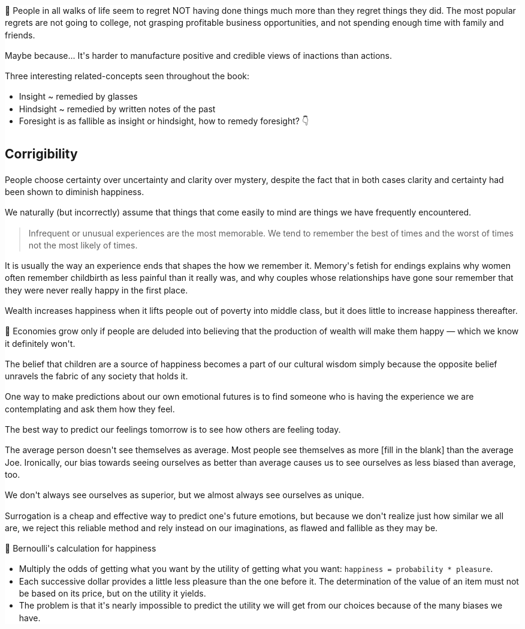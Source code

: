 🔖 People in all walks of life seem to regret NOT having done things much more than they regret things they did. The most popular regrets are not going to college, not grasping profitable business opportunities, and not spending enough time with family and friends.

Maybe because... It's harder to manufacture positive and credible views of inactions than actions.

Three interesting related-concepts seen throughout the book:

* Insight ~ remedied by glasses
* Hindsight ~ remedied by written notes of the past
* Foresight is as fallible as insight or hindsight, how to remedy foresight? 👇


## Corrigibility
People choose certainty over uncertainty and clarity over mystery, despite the fact that in both cases clarity and certainty had been shown to diminish happiness.

We naturally (but incorrectly) assume that things that come easily to mind are things we have frequently encountered.

> Infrequent or unusual experiences are the most memorable. We tend to remember the best of times and the worst of times not the most likely of times.

It is usually the way an experience ends that shapes the how we remember it. Memory's fetish for endings explains why women often remember childbirth as less painful than it really was, and why couples whose relationships have gone sour remember that they were never really happy in the first place.

Wealth increases happiness when it lifts people out of poverty into middle class, but it does little to increase happiness thereafter.

🔖 Economies grow only if people are deluded into believing that the production of wealth will make them happy — which we know it definitely won't.

The belief that children are a source of happiness becomes a part of our cultural wisdom simply because the opposite belief unravels the fabric of any society that holds it.

One way to make predictions about our own emotional futures is to find someone who is having the experience we are contemplating and ask them how they feel.

The best way to predict our feelings tomorrow is to see how others are feeling today.

The average person doesn't see themselves as average. Most people see themselves as more [fill in the blank] than the average Joe. Ironically, our bias towards seeing ourselves as better than average causes us to see ourselves as less biased than average, too.

We don't always see ourselves as superior, but we almost always see ourselves as unique.

Surrogation is a cheap and effective way to predict one's future emotions, but because we don't realize just how similar we all are, we reject this reliable method and rely instead on our imaginations, as flawed and fallible as they may be.

📍 Bernoulli's calculation for happiness

* Multiply the odds of getting what you want by the utility of getting what you want: `happiness = probability * pleasure`.
* Each successive dollar provides a little less pleasure than the one before it. The determination of the value of an item must not be based on its price, but on the utility it yields.
* The problem is that it's nearly impossible to predict the utility we will get from our choices because of the many biases we have.

